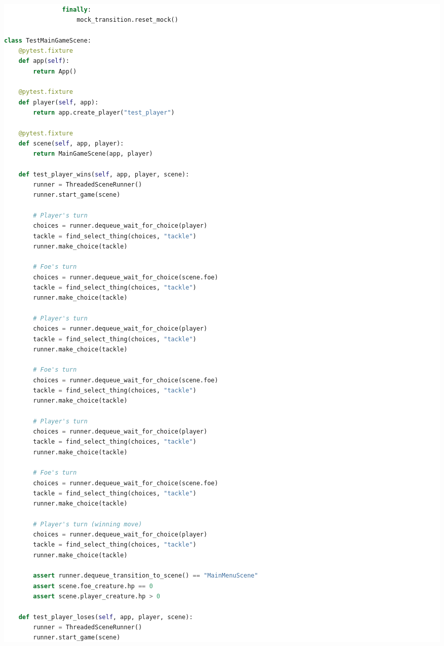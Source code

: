 ```python main_game/tests/test_main_game_scene.py
                finally:
                    mock_transition.reset_mock()

class TestMainGameScene:
    @pytest.fixture
    def app(self):
        return App()

    @pytest.fixture
    def player(self, app):
        return app.create_player("test_player")

    @pytest.fixture
    def scene(self, app, player):
        return MainGameScene(app, player)

    def test_player_wins(self, app, player, scene):
        runner = ThreadedSceneRunner()
        runner.start_game(scene)

        # Player's turn
        choices = runner.dequeue_wait_for_choice(player)
        tackle = find_select_thing(choices, "tackle")
        runner.make_choice(tackle)

        # Foe's turn
        choices = runner.dequeue_wait_for_choice(scene.foe)
        tackle = find_select_thing(choices, "tackle")
        runner.make_choice(tackle)

        # Player's turn
        choices = runner.dequeue_wait_for_choice(player)
        tackle = find_select_thing(choices, "tackle")
        runner.make_choice(tackle)

        # Foe's turn
        choices = runner.dequeue_wait_for_choice(scene.foe)
        tackle = find_select_thing(choices, "tackle")
        runner.make_choice(tackle)

        # Player's turn
        choices = runner.dequeue_wait_for_choice(player)
        tackle = find_select_thing(choices, "tackle")
        runner.make_choice(tackle)

        # Foe's turn
        choices = runner.dequeue_wait_for_choice(scene.foe)
        tackle = find_select_thing(choices, "tackle")
        runner.make_choice(tackle)

        # Player's turn (winning move)
        choices = runner.dequeue_wait_for_choice(player)
        tackle = find_select_thing(choices, "tackle")
        runner.make_choice(tackle)

        assert runner.dequeue_transition_to_scene() == "MainMenuScene"
        assert scene.foe_creature.hp == 0
        assert scene.player_creature.hp > 0

    def test_player_loses(self, app, player, scene):
        runner = ThreadedSceneRunner()
        runner.start_game(scene)

```